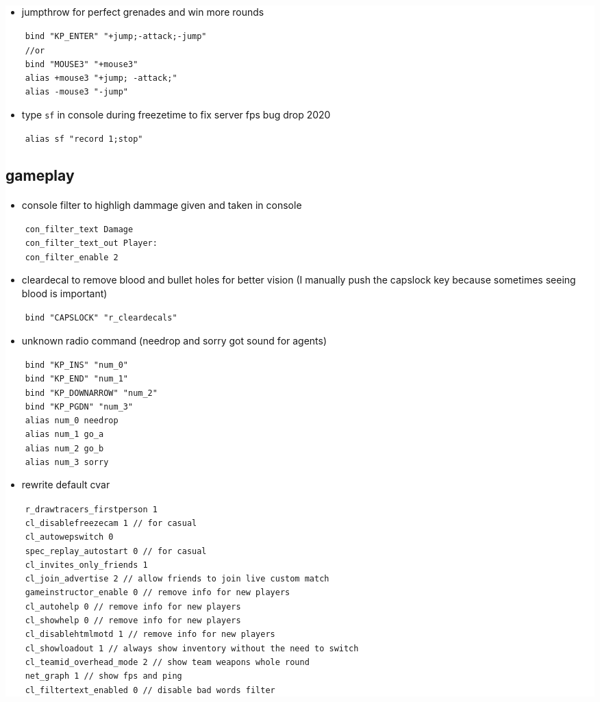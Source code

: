 * jumpthrow for perfect grenades and win more rounds
```
    bind "KP_ENTER" "+jump;-attack;-jump"
    //or
    bind "MOUSE3" "+mouse3"
    alias +mouse3 "+jump; -attack;"
    alias -mouse3 "-jump"
```

* type `sf` in console during freezetime to fix server fps bug drop 2020
```
    alias sf "record 1;stop"
```

## gameplay
* console filter to highligh dammage given and taken in console
```
    con_filter_text Damage
    con_filter_text_out Player:
    con_filter_enable 2
```

* cleardecal to remove blood and bullet holes for better vision (I manually push the capslock key because sometimes seeing blood is important)
```
    bind "CAPSLOCK" "r_cleardecals"
```

* unknown radio command (needrop and sorry got sound for agents)
```
    bind "KP_INS" "num_0"
    bind "KP_END" "num_1"
    bind "KP_DOWNARROW" "num_2"
    bind "KP_PGDN" "num_3"
    alias num_0 needrop
    alias num_1 go_a
    alias num_2 go_b
    alias num_3 sorry
```

* rewrite default cvar
```
    r_drawtracers_firstperson 1
    cl_disablefreezecam 1 // for casual
    cl_autowepswitch 0
    spec_replay_autostart 0 // for casual
    cl_invites_only_friends 1
    cl_join_advertise 2 // allow friends to join live custom match
    gameinstructor_enable 0 // remove info for new players
    cl_autohelp 0 // remove info for new players
    cl_showhelp 0 // remove info for new players
    cl_disablehtmlmotd 1 // remove info for new players
    cl_showloadout 1 // always show inventory without the need to switch
    cl_teamid_overhead_mode 2 // show team weapons whole round
    net_graph 1 // show fps and ping
    cl_filtertext_enabled 0 // disable bad words filter
```
